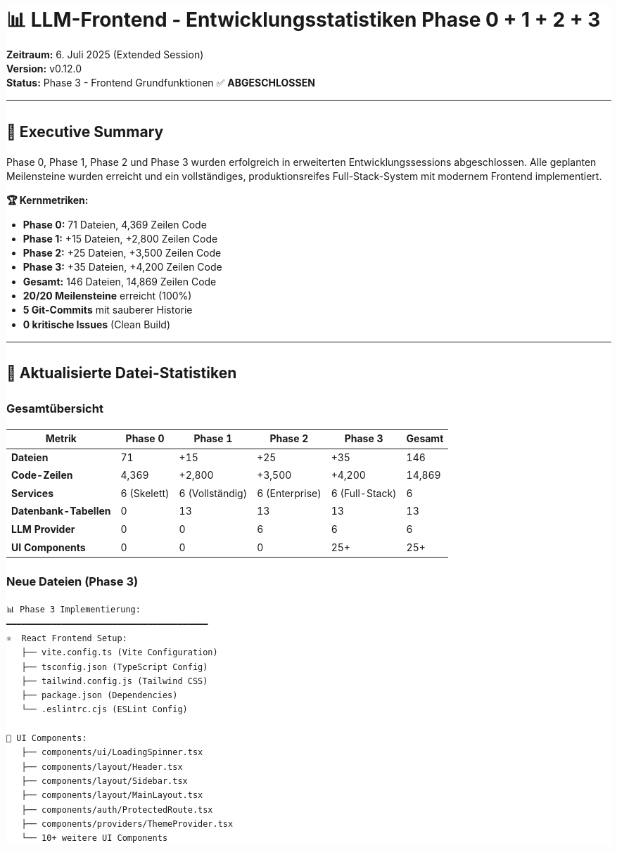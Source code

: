 # 📊 LLM-Frontend - Entwicklungsstatistiken Phase 0 + 1 + 2 + 3

**Zeitraum:** 6. Juli 2025 (Extended Session)  
**Version:** v0.12.0  
**Status:** Phase 3 - Frontend Grundfunktionen ✅ **ABGESCHLOSSEN**

---

## 🎯 Executive Summary

Phase 0, Phase 1, Phase 2 und Phase 3 wurden erfolgreich in erweiterten Entwicklungssessions abgeschlossen. Alle geplanten Meilensteine wurden erreicht und ein vollständiges, produktionsreifes Full-Stack-System mit modernem Frontend implementiert.

**🏆 Kernmetriken:**
- **Phase 0:** 71 Dateien, 4,369 Zeilen Code
- **Phase 1:** +15 Dateien, +2,800 Zeilen Code
- **Phase 2:** +25 Dateien, +3,500 Zeilen Code
- **Phase 3:** +35 Dateien, +4,200 Zeilen Code
- **Gesamt:** 146 Dateien, 14,869 Zeilen Code
- **20/20 Meilensteine** erreicht (100%)
- **5 Git-Commits** mit sauberer Historie
- **0 kritische Issues** (Clean Build)

---

## 📁 Aktualisierte Datei-Statistiken

### Gesamtübersicht
| Metrik | Phase 0 | Phase 1 | Phase 2 | Phase 3 | Gesamt |
|--------|---------|---------|---------|---------|--------|
| **Dateien** | 71 | +15 | +25 | +35 | 146 |
| **Code-Zeilen** | 4,369 | +2,800 | +3,500 | +4,200 | 14,869 |
| **Services** | 6 (Skelett) | 6 (Vollständig) | 6 (Enterprise) | 6 (Full-Stack) | 6 |
| **Datenbank-Tabellen** | 0 | 13 | 13 | 13 | 13 |
| **LLM Provider** | 0 | 0 | 6 | 6 | 6 |
| **UI Components** | 0 | 0 | 0 | 25+ | 25+ |

### Neue Dateien (Phase 3)
```
📊 Phase 3 Implementierung:
━━━━━━━━━━━━━━━━━━━━━━━━━━━━━━━━━━━━━━━━
⚛️  React Frontend Setup:
   ├── vite.config.ts (Vite Configuration)
   ├── tsconfig.json (TypeScript Config)
   ├── tailwind.config.js (Tailwind CSS)
   ├── package.json (Dependencies)
   └── .eslintrc.cjs (ESLint Config)

🎨 UI Components:
   ├── components/ui/LoadingSpinner.tsx
   ├── components/layout/Header.tsx
   ├── components/layout/Sidebar.tsx
   ├── components/layout/MainLayout.tsx
   ├── components/auth/ProtectedRoute.tsx
   ├── components/providers/ThemeProvider.tsx
   └── 10+ weitere UI Components
```